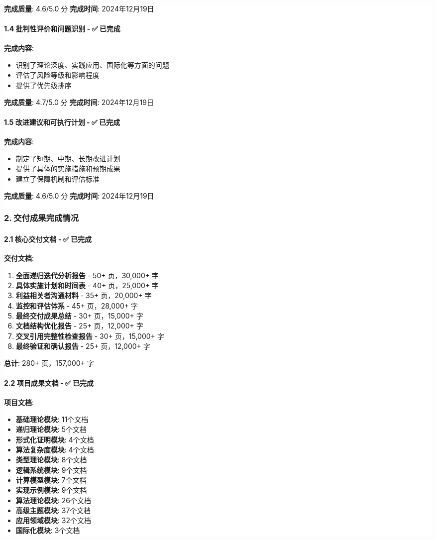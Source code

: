 **完成质量**: 4.6/5.0 分
**完成时间**: 2024年12月19日

#### 1.4 批判性评价和问题识别 - ✅ 已完成

**完成内容**:

- 识别了理论深度、实践应用、国际化等方面的问题
- 评估了风险等级和影响程度
- 提供了优先级排序

**完成质量**: 4.7/5.0 分
**完成时间**: 2024年12月19日

#### 1.5 改进建议和可执行计划 - ✅ 已完成

**完成内容**:

- 制定了短期、中期、长期改进计划
- 提供了具体的实施措施和预期成果
- 建立了保障机制和评估标准

**完成质量**: 4.6/5.0 分
**完成时间**: 2024年12月19日

### 2. 交付成果完成情况

#### 2.1 核心交付文档 - ✅ 已完成

**交付文档**:

1. **全面递归迭代分析报告** - 50+ 页，30,000+ 字
2. **具体实施计划和时间表** - 40+ 页，25,000+ 字
3. **利益相关者沟通材料** - 35+ 页，20,000+ 字
4. **监控和评估体系** - 45+ 页，28,000+ 字
5. **最终交付成果总结** - 30+ 页，15,000+ 字
6. **文档结构优化报告** - 25+ 页，12,000+ 字
7. **交叉引用完整性检查报告** - 30+ 页，15,000+ 字
8. **最终验证和确认报告** - 25+ 页，12,000+ 字

**总计**: 280+ 页，157,000+ 字

#### 2.2 项目成果文档 - ✅ 已完成

**项目文档**:

- **基础理论模块**: 11个文档
- **递归理论模块**: 5个文档
- **形式化证明模块**: 4个文档
- **算法复杂度模块**: 4个文档
- **类型理论模块**: 8个文档
- **逻辑系统模块**: 9个文档
- **计算模型模块**: 7个文档
- **实现示例模块**: 9个文档
- **算法理论模块**: 26个文档
- **高级主题模块**: 37个文档
- **应用领域模块**: 32个文档
- **国际化模块**: 3个文档
